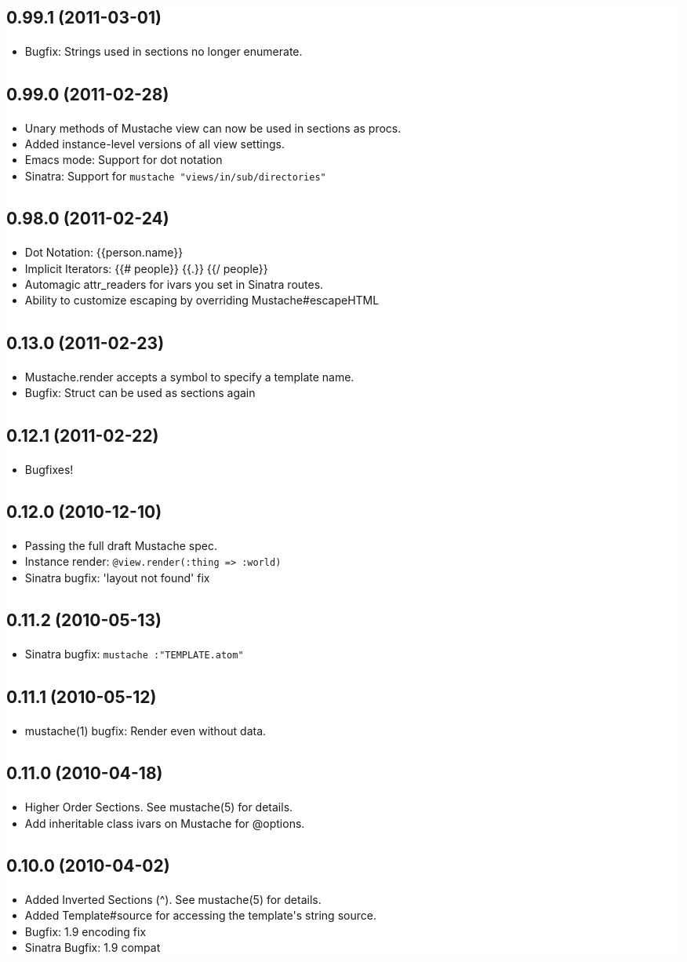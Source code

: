 ## 0.99.1 (2011-03-01)

* Bugfix: Strings used in sections no longer enumerate.

## 0.99.0 (2011-02-28)

* Unary methods of Mustache view can now be used in sections as procs.
* Added instance-level versions of all view settings.
* Emacs mode: Support for dot notation
* Sinatra: Support for `mustache "views/in/sub/directories"`

## 0.98.0 (2011-02-24)

* Dot Notation: {{person.name}}
* Implicit Iterators: {{# people}} {{.}} {{/ people}}
* Automagic attr_readers for ivars you set in Sinatra routes.
* Ability to customize escaping by overriding Mustache#escapeHTML

## 0.13.0 (2011-02-23)

* Mustache.render accepts a symbol to specify a template name.
* Bugfix: Struct can be used as sections again

## 0.12.1 (2011-02-22)

* Bugfixes!

## 0.12.0 (2010-12-10)

* Passing the full draft Mustache spec.
* Instance render: `@view.render(:thing => :world)`
* Sinatra bugfix: 'layout not found' fix

## 0.11.2 (2010-05-13)

* Sinatra bugfix: `mustache :"TEMPLATE.atom"`

## 0.11.1 (2010-05-12)

* mustache(1) bugfix: Render even without data.

## 0.11.0 (2010-04-18)

* Higher Order Sections. See mustache(5) for details.
* Add inheritable class ivars on Mustache for @options.

## 0.10.0 (2010-04-02)

* Added Inverted Sections (^). See mustache(5) for details.
* Added Template#source for accessing the template's string source.
* Bugfix: 1.9 encoding fix
* Sinatra Bugfix: 1.9 compat
